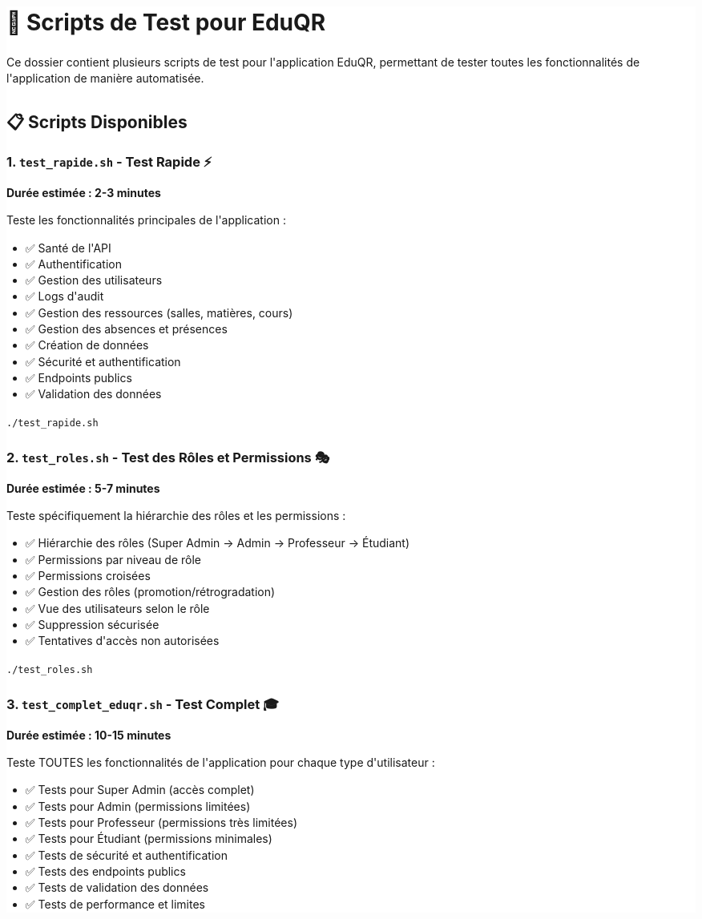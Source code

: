 # 🧪 Scripts de Test pour EduQR

Ce dossier contient plusieurs scripts de test pour l'application EduQR, permettant de tester toutes les fonctionnalités de l'application de manière automatisée.

## 📋 Scripts Disponibles

### 1. `test_rapide.sh` - Test Rapide ⚡
**Durée estimée : 2-3 minutes**

Teste les fonctionnalités principales de l'application :
- ✅ Santé de l'API
- ✅ Authentification
- ✅ Gestion des utilisateurs
- ✅ Logs d'audit
- ✅ Gestion des ressources (salles, matières, cours)
- ✅ Gestion des absences et présences
- ✅ Création de données
- ✅ Sécurité et authentification
- ✅ Endpoints publics
- ✅ Validation des données

```bash
./test_rapide.sh
```

### 2. `test_roles.sh` - Test des Rôles et Permissions 🎭
**Durée estimée : 5-7 minutes**

Teste spécifiquement la hiérarchie des rôles et les permissions :
- ✅ Hiérarchie des rôles (Super Admin → Admin → Professeur → Étudiant)
- ✅ Permissions par niveau de rôle
- ✅ Permissions croisées
- ✅ Gestion des rôles (promotion/rétrogradation)
- ✅ Vue des utilisateurs selon le rôle
- ✅ Suppression sécurisée
- ✅ Tentatives d'accès non autorisées

```bash
./test_roles.sh
```

### 3. `test_complet_eduqr.sh` - Test Complet 🎓
**Durée estimée : 10-15 minutes**

Teste TOUTES les fonctionnalités de l'application pour chaque type d'utilisateur :
- ✅ Tests pour Super Admin (accès complet)
- ✅ Tests pour Admin (permissions limitées)
- ✅ Tests pour Professeur (permissions très limitées)
- ✅ Tests pour Étudiant (permissions minimales)
- ✅ Tests de sécurité et authentification
- ✅ Tests des endpoints publics
- ✅ Tests de validation des données
- ✅ Tests de performance et limites
